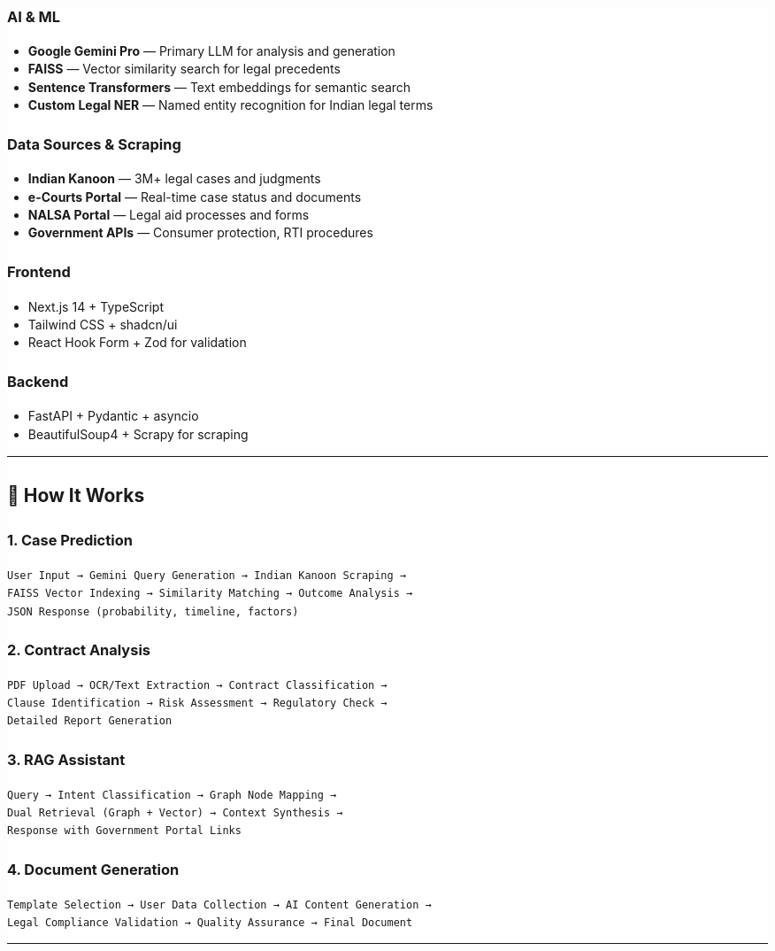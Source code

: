 ### AI & ML
- **Google Gemini Pro** — Primary LLM for analysis and generation  
- **FAISS** — Vector similarity search for legal precedents  
- **Sentence Transformers** — Text embeddings for semantic search  
- **Custom Legal NER** — Named entity recognition for Indian legal terms  

### Data Sources & Scraping
- **Indian Kanoon** — 3M+ legal cases and judgments  
- **e-Courts Portal** — Real-time case status and documents  
- **NALSA Portal** — Legal aid processes and forms  
- **Government APIs** — Consumer protection, RTI procedures  

### Frontend
- Next.js 14 + TypeScript  
- Tailwind CSS + shadcn/ui  
- React Hook Form + Zod for validation  

### Backend
- FastAPI + Pydantic + asyncio  
- BeautifulSoup4 + Scrapy for scraping  

---

## 🧠 How It Works

### 1. Case Prediction
```
User Input → Gemini Query Generation → Indian Kanoon Scraping → 
FAISS Vector Indexing → Similarity Matching → Outcome Analysis → 
JSON Response (probability, timeline, factors)
```

### 2. Contract Analysis
```
PDF Upload → OCR/Text Extraction → Contract Classification → 
Clause Identification → Risk Assessment → Regulatory Check → 
Detailed Report Generation
```

### 3. RAG Assistant
```
Query → Intent Classification → Graph Node Mapping → 
Dual Retrieval (Graph + Vector) → Context Synthesis → 
Response with Government Portal Links
```

### 4. Document Generation
```
Template Selection → User Data Collection → AI Content Generation → 
Legal Compliance Validation → Quality Assurance → Final Document
```

---